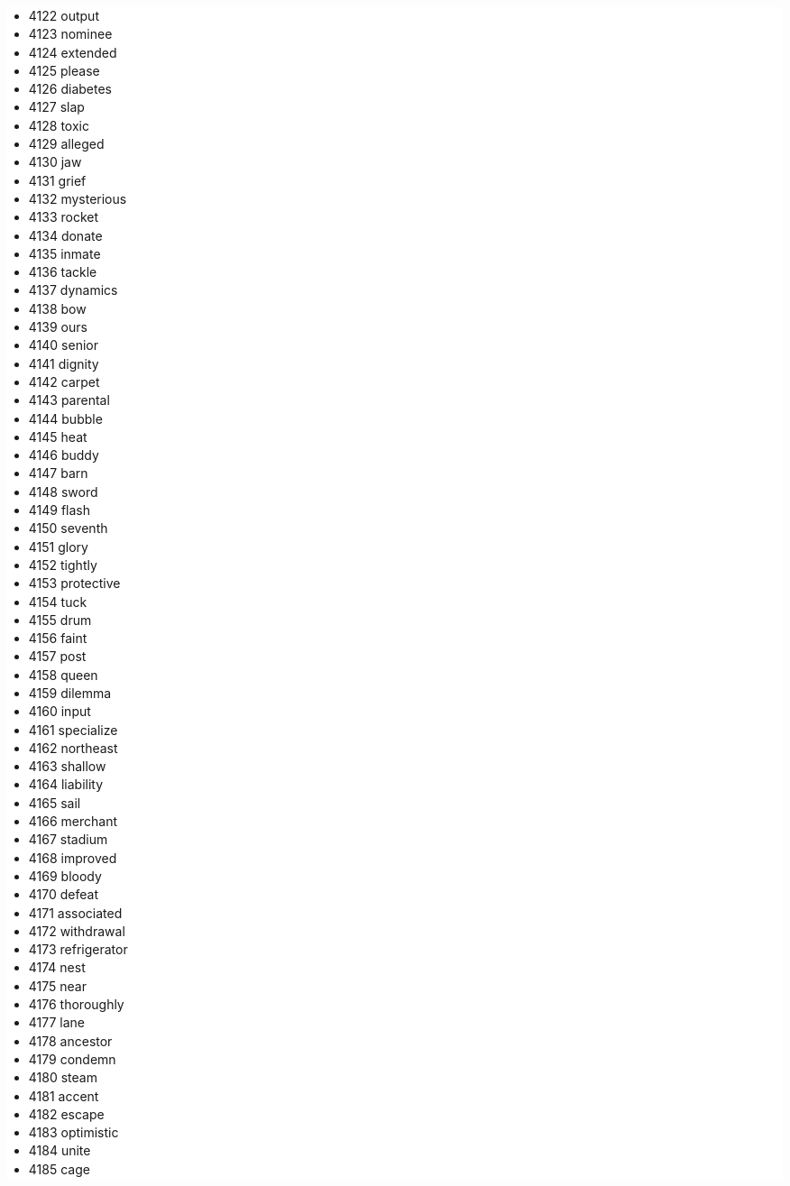 - 4122   output
- 4123   nominee
- 4124   extended
- 4125   please
- 4126   diabetes
- 4127   slap
- 4128   toxic
- 4129   alleged
- 4130   jaw
- 4131   grief
- 4132   mysterious
- 4133   rocket
- 4134   donate
- 4135   inmate
- 4136   tackle
- 4137   dynamics
- 4138   bow
- 4139   ours
- 4140   senior
- 4141   dignity
- 4142   carpet
- 4143   parental
- 4144   bubble
- 4145   heat
- 4146   buddy
- 4147   barn
- 4148   sword
- 4149   flash
- 4150   seventh
- 4151   glory
- 4152   tightly
- 4153   protective
- 4154   tuck
- 4155   drum
- 4156   faint
- 4157   post
- 4158   queen
- 4159   dilemma
- 4160   input
- 4161   specialize
- 4162   northeast
- 4163   shallow
- 4164   liability
- 4165   sail
- 4166   merchant
- 4167   stadium
- 4168   improved
- 4169   bloody
- 4170   defeat
- 4171   associated
- 4172   withdrawal
- 4173   refrigerator
- 4174   nest
- 4175   near
- 4176   thoroughly
- 4177   lane
- 4178   ancestor
- 4179   condemn
- 4180   steam
- 4181   accent
- 4182   escape
- 4183   optimistic
- 4184   unite
- 4185   cage